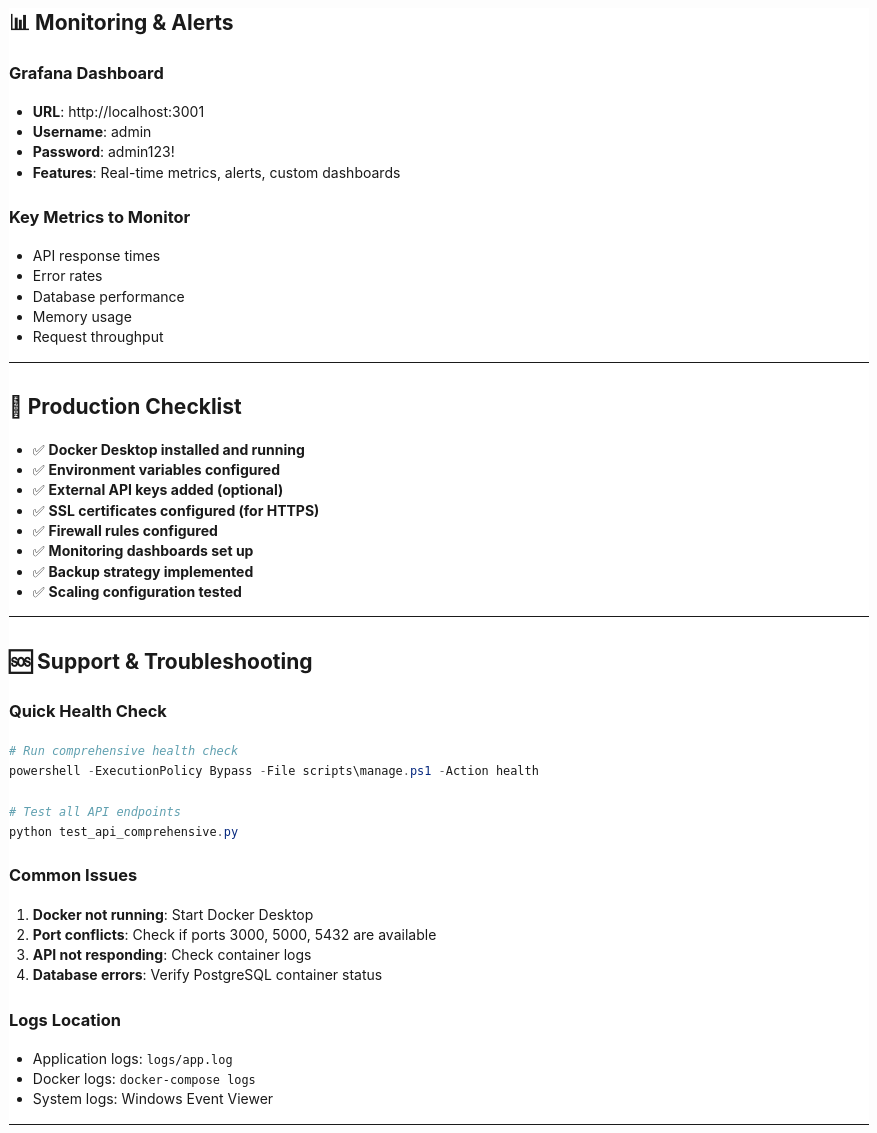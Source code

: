 
## 📊 **Monitoring & Alerts**

### **Grafana Dashboard**
- **URL**: http://localhost:3001
- **Username**: admin
- **Password**: admin123!
- **Features**: Real-time metrics, alerts, custom dashboards

### **Key Metrics to Monitor**
- API response times
- Error rates
- Database performance
- Memory usage
- Request throughput

---

## 🎯 **Production Checklist**

- ✅ **Docker Desktop installed and running**
- ✅ **Environment variables configured**
- ✅ **External API keys added (optional)**
- ✅ **SSL certificates configured (for HTTPS)**
- ✅ **Firewall rules configured**
- ✅ **Monitoring dashboards set up**
- ✅ **Backup strategy implemented**
- ✅ **Scaling configuration tested**

---

## 🆘 **Support & Troubleshooting**

### **Quick Health Check**
```powershell
# Run comprehensive health check
powershell -ExecutionPolicy Bypass -File scripts\manage.ps1 -Action health

# Test all API endpoints
python test_api_comprehensive.py
```

### **Common Issues**
1. **Docker not running**: Start Docker Desktop
2. **Port conflicts**: Check if ports 3000, 5000, 5432 are available
3. **API not responding**: Check container logs
4. **Database errors**: Verify PostgreSQL container status

### **Logs Location**
- Application logs: `logs/app.log`
- Docker logs: `docker-compose logs`
- System logs: Windows Event Viewer

---